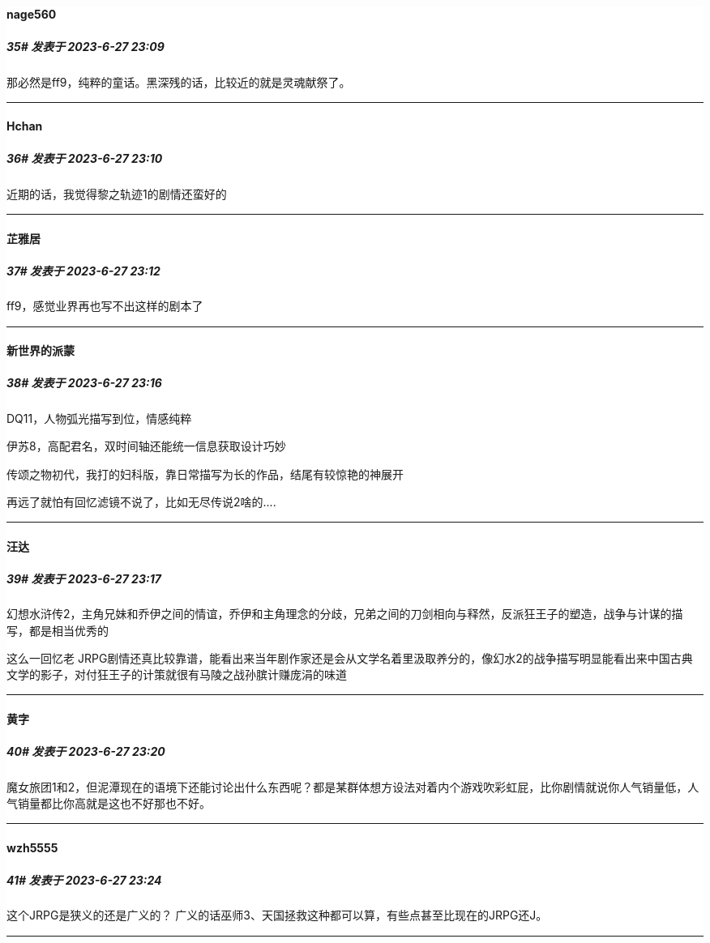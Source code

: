 ####  nage560  
##### 35#       发表于 2023-6-27 23:09

那必然是ff9，纯粹的童话。黑深残的话，比较近的就是灵魂献祭了。

*****

####  Hchan  
##### 36#       发表于 2023-6-27 23:10

近期的话，我觉得黎之轨迹1的剧情还蛮好的

*****

####  芷雅居  
##### 37#       发表于 2023-6-27 23:12

ff9，感觉业界再也写不出这样的剧本了

*****

####  新世界的派蒙  
##### 38#       发表于 2023-6-27 23:16

DQ11，人物弧光描写到位，情感纯粹

伊苏8，高配君名，双时间轴还能统一信息获取设计巧妙

传颂之物初代，我打的妇科版，靠日常描写为长的作品，结尾有较惊艳的神展开

再远了就怕有回忆滤镜不说了，比如无尽传说2啥的....

*****

####  汪达  
##### 39#       发表于 2023-6-27 23:17

幻想水浒传2，主角兄妹和乔伊之间的情谊，乔伊和主角理念的分歧，兄弟之间的刀剑相向与释然，反派狂王子的塑造，战争与计谋的描写，都是相当优秀的

这么一回忆老 JRPG剧情还真比较靠谱，能看出来当年剧作家还是会从文学名着里汲取养分的，像幻水2的战争描写明显能看出来中国古典文学的影子，对付狂王子的计策就很有马陵之战孙膑计赚庞涓的味道

*****

####  黄字  
##### 40#       发表于 2023-6-27 23:20

魔女旅团1和2，但泥潭现在的语境下还能讨论出什么东西呢？都是某群体想方设法对着内个游戏吹彩虹屁，比你剧情就说你人气销量低，人气销量都比你高就是这也不好那也不好。

*****

####  wzh5555  
##### 41#       发表于 2023-6-27 23:24

这个JRPG是狭义的还是广义的？ 广义的话巫师3、天国拯救这种都可以算，有些点甚至比现在的JRPG还J。

*****

